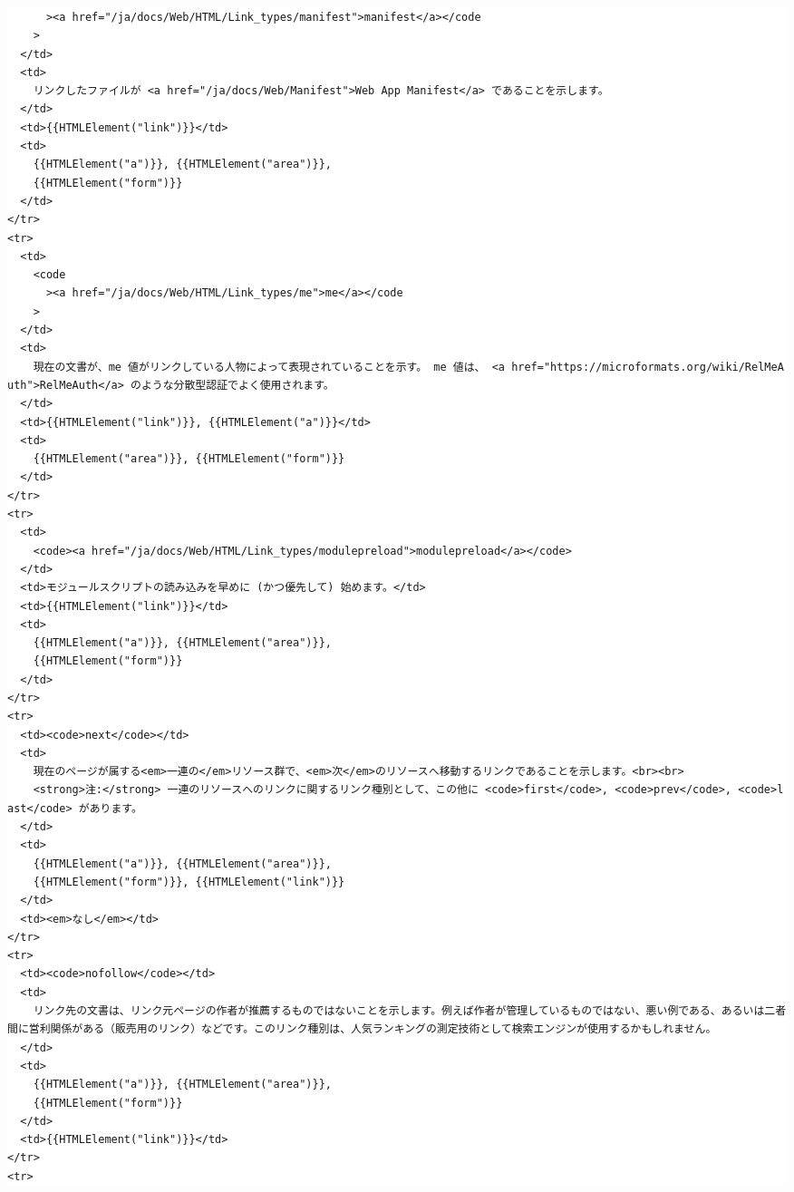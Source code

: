           ><a href="/ja/docs/Web/HTML/Link_types/manifest">manifest</a></code
        >
      </td>
      <td>
        リンクしたファイルが <a href="/ja/docs/Web/Manifest">Web App Manifest</a> であることを示します。
      </td>
      <td>{{HTMLElement("link")}}</td>
      <td>
        {{HTMLElement("a")}}, {{HTMLElement("area")}},
        {{HTMLElement("form")}}
      </td>
    </tr>
    <tr>
      <td>
        <code
          ><a href="/ja/docs/Web/HTML/Link_types/me">me</a></code
        >
      </td>
      <td>
        現在の文書が、me 値がリンクしている人物によって表現されていることを示す。 me 値は、 <a href="https://microformats.org/wiki/RelMeAuth">RelMeAuth</a> のような分散型認証でよく使用されます。
      </td>
      <td>{{HTMLElement("link")}}, {{HTMLElement("a")}}</td>
      <td>
        {{HTMLElement("area")}}, {{HTMLElement("form")}}
      </td>
    </tr>
    <tr>
      <td>
        <code><a href="/ja/docs/Web/HTML/Link_types/modulepreload">modulepreload</a></code>
      </td>
      <td>モジュールスクリプトの読み込みを早めに (かつ優先して) 始めます。</td>
      <td>{{HTMLElement("link")}}</td>
      <td>
        {{HTMLElement("a")}}, {{HTMLElement("area")}},
        {{HTMLElement("form")}}
      </td>
    </tr>
    <tr>
      <td><code>next</code></td>
      <td>
        現在のページが属する<em>一連の</em>リソース群で、<em>次</em>のリソースへ移動するリンクであることを示します。<br><br>
        <strong>注:</strong> 一連のリソースへのリンクに関するリンク種別として、この他に <code>first</code>, <code>prev</code>, <code>last</code> があります。
      </td>
      <td>
        {{HTMLElement("a")}}, {{HTMLElement("area")}},
        {{HTMLElement("form")}}, {{HTMLElement("link")}}
      </td>
      <td><em>なし</em></td>
    </tr>
    <tr>
      <td><code>nofollow</code></td>
      <td>
        リンク先の文書は、リンク元ページの作者が推薦するものではないことを示します。例えば作者が管理しているものではない、悪い例である、あるいは二者間に営利関係がある（販売用のリンク）などです。このリンク種別は、人気ランキングの測定技術として検索エンジンが使用するかもしれません。
      </td>
      <td>
        {{HTMLElement("a")}}, {{HTMLElement("area")}},
        {{HTMLElement("form")}}
      </td>
      <td>{{HTMLElement("link")}}</td>
    </tr>
    <tr>